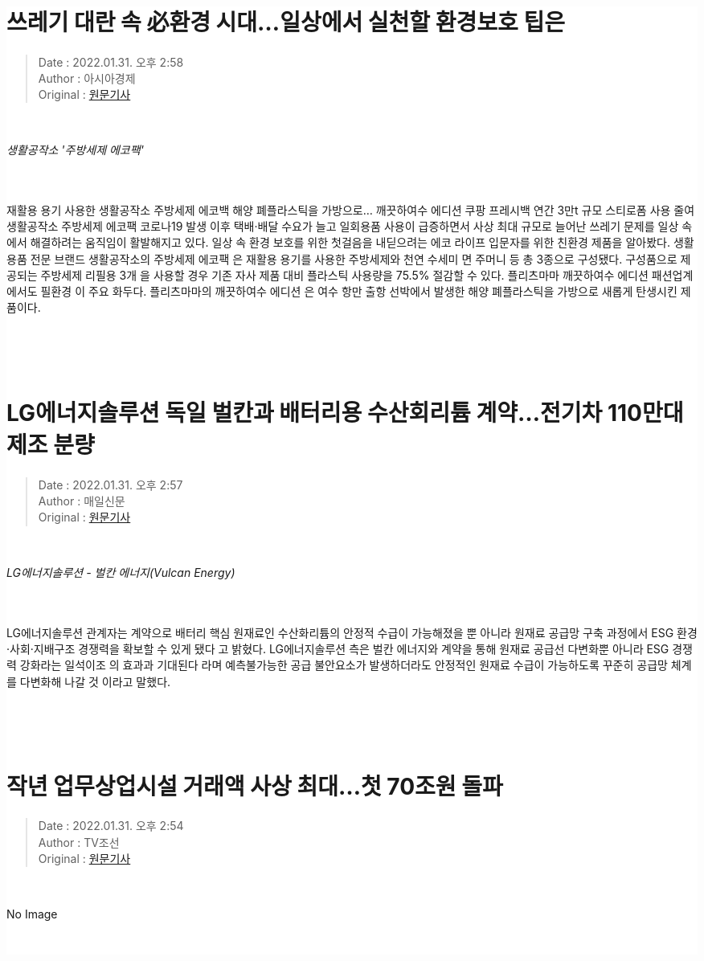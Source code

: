   
# 쓰레기 대란 속 必환경 시대…일상에서 실천할 환경보호 팁은  
  
> Date : 2022.01.31. 오후 2:58  
> Author : 아시아경제  
> Original : [원문기사](https://news.naver.com/main/read.naver?mode=LSD&mid=sec&sid1=101&oid=277&aid=0005038273)  
<br/>  
  
<img alt="" src="https://imgnews.pstatic.net/image/277/2022/01/31/0005038273_001_20220131145901488.jpg?type=w647"><em class="img_desc">생활공작소 '주방세제 에코팩'</em></img>  
<br/><br/>  
  
재활용 용기 사용한 생활공작소 주방세제 에코백 해양 폐플라스틱을 가방으로… 깨끗하여수 에디션 쿠팡 프레시백 연간 3만t 규모 스티로폼 사용 줄여 생활공작소 주방세제 에코팩 코로나19 발생 이후 택배·배달 수요가 늘고 일회용품 사용이 급증하면서 사상 최대 규모로 늘어난 쓰레기 문제를 일상 속에서 해결하려는 움직임이 활발해지고 있다.
일상 속 환경 보호를 위한 첫걸음을 내딛으려는 에코 라이프 입문자를 위한 친환경 제품을 알아봤다.
생활용품 전문 브랜드 생활공작소의 주방세제 에코팩 은 재활용 용기를 사용한 주방세제와 천연 수세미 면 주머니 등 총 3종으로 구성됐다.
구성품으로 제공되는 주방세제 리필용 3개 을 사용할 경우 기존 자사 제품 대비 플라스틱 사용량을 75.5% 절감할 수 있다.
플리츠마마 깨끗하여수 에디션 패션업계에서도 필환경 이 주요 화두다.
플리츠마마의 깨끗하여수 에디션 은 여수 항만 출항 선박에서 발생한 해양 폐플라스틱을 가방으로 새롭게 탄생시킨 제품이다.  
<br/><br/><br/>  

  
# LG에너지솔루션 독일 벌칸과 배터리용 수산회리튬 계약…전기차 110만대 제조 분량  
  
> Date : 2022.01.31. 오후 2:57  
> Author : 매일신문  
> Original : [원문기사](https://news.naver.com/main/read.naver?mode=LSD&mid=sec&sid1=101&oid=088&aid=0000742968)  
<br/>  
  
<img alt="" src="https://imgnews.pstatic.net/image/088/2022/01/31/0000742968_001_20220131145701336.png?type=w647"><em class="img_desc">LG에너지솔루션 - 벌칸 에너지(Vulcan Energy)</em></img>  
<br/><br/>  
  
LG에너지솔루션 관계자는 계약으로 배터리 핵심 원재료인 수산화리튬의 안정적 수급이 가능해졌을 뿐 아니라 원재료 공급망 구축 과정에서 ESG 환경·사회·지배구조 경쟁력을 확보할 수 있게 됐다 고 밝혔다.
LG에너지솔루션 측은 벌칸 에너지와 계약을 통해 원재료 공급선 다변화뿐 아니라 ESG 경쟁력 강화라는 일석이조 의 효과과 기대된다 라며 예측불가능한 공급 불안요소가 발생하더라도 안정적인 원재료 수급이 가능하도록 꾸준히 공급망 체계를 다변화해 나갈 것 이라고 말했다.  
<br/><br/><br/>  

  
# 작년 업무상업시설 거래액 사상 최대…첫 70조원 돌파  
  
> Date : 2022.01.31. 오후 2:54  
> Author : TV조선  
> Original : [원문기사](https://news.naver.com/main/read.naver?mode=LSD&mid=sec&sid1=101&oid=448&aid=0000350413)  
<br/>  
  
No Image  
<br/><br/>  
  